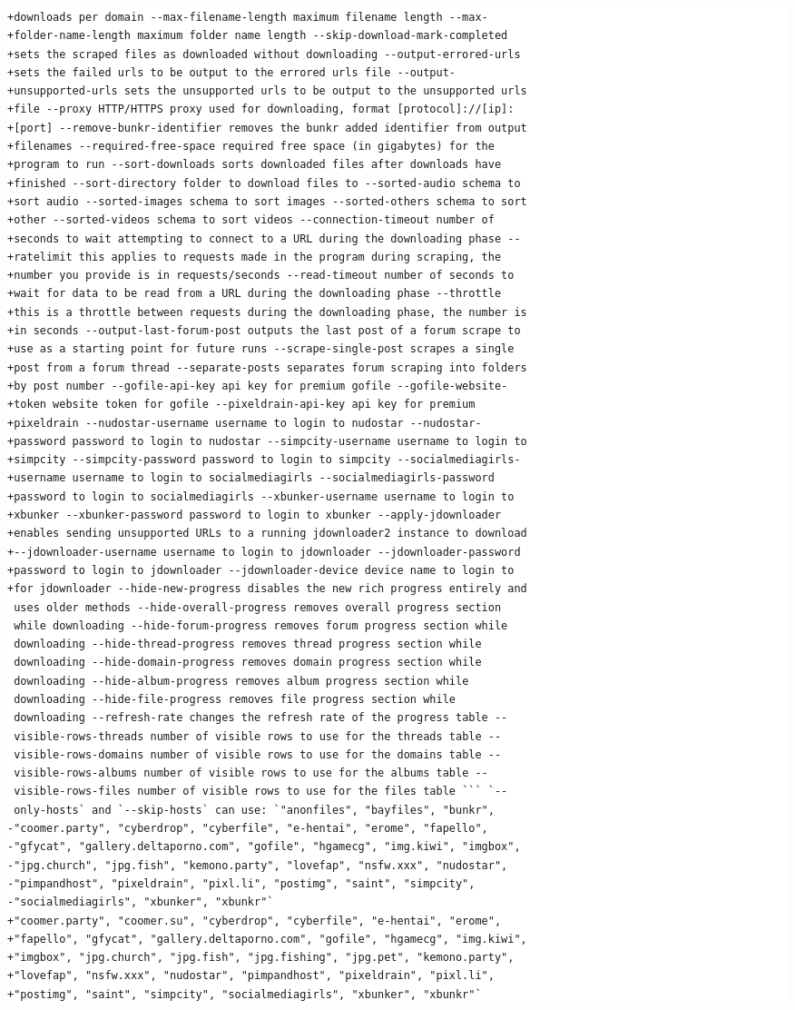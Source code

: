 ```
+downloads per domain --max-filename-length maximum filename length --max-
+folder-name-length maximum folder name length --skip-download-mark-completed
+sets the scraped files as downloaded without downloading --output-errored-urls
+sets the failed urls to be output to the errored urls file --output-
+unsupported-urls sets the unsupported urls to be output to the unsupported urls
+file --proxy HTTP/HTTPS proxy used for downloading, format [protocol]://[ip]:
+[port] --remove-bunkr-identifier removes the bunkr added identifier from output
+filenames --required-free-space required free space (in gigabytes) for the
+program to run --sort-downloads sorts downloaded files after downloads have
+finished --sort-directory folder to download files to --sorted-audio schema to
+sort audio --sorted-images schema to sort images --sorted-others schema to sort
+other --sorted-videos schema to sort videos --connection-timeout number of
+seconds to wait attempting to connect to a URL during the downloading phase --
+ratelimit this applies to requests made in the program during scraping, the
+number you provide is in requests/seconds --read-timeout number of seconds to
+wait for data to be read from a URL during the downloading phase --throttle
+this is a throttle between requests during the downloading phase, the number is
+in seconds --output-last-forum-post outputs the last post of a forum scrape to
+use as a starting point for future runs --scrape-single-post scrapes a single
+post from a forum thread --separate-posts separates forum scraping into folders
+by post number --gofile-api-key api key for premium gofile --gofile-website-
+token website token for gofile --pixeldrain-api-key api key for premium
+pixeldrain --nudostar-username username to login to nudostar --nudostar-
+password password to login to nudostar --simpcity-username username to login to
+simpcity --simpcity-password password to login to simpcity --socialmediagirls-
+username username to login to socialmediagirls --socialmediagirls-password
+password to login to socialmediagirls --xbunker-username username to login to
+xbunker --xbunker-password password to login to xbunker --apply-jdownloader
+enables sending unsupported URLs to a running jdownloader2 instance to download
+--jdownloader-username username to login to jdownloader --jdownloader-password
+password to login to jdownloader --jdownloader-device device name to login to
+for jdownloader --hide-new-progress disables the new rich progress entirely and
 uses older methods --hide-overall-progress removes overall progress section
 while downloading --hide-forum-progress removes forum progress section while
 downloading --hide-thread-progress removes thread progress section while
 downloading --hide-domain-progress removes domain progress section while
 downloading --hide-album-progress removes album progress section while
 downloading --hide-file-progress removes file progress section while
 downloading --refresh-rate changes the refresh rate of the progress table --
 visible-rows-threads number of visible rows to use for the threads table --
 visible-rows-domains number of visible rows to use for the domains table --
 visible-rows-albums number of visible rows to use for the albums table --
 visible-rows-files number of visible rows to use for the files table ``` `--
 only-hosts` and `--skip-hosts` can use: `"anonfiles", "bayfiles", "bunkr",
-"coomer.party", "cyberdrop", "cyberfile", "e-hentai", "erome", "fapello",
-"gfycat", "gallery.deltaporno.com", "gofile", "hgamecg", "img.kiwi", "imgbox",
-"jpg.church", "jpg.fish", "kemono.party", "lovefap", "nsfw.xxx", "nudostar",
-"pimpandhost", "pixeldrain", "pixl.li", "postimg", "saint", "simpcity",
-"socialmediagirls", "xbunker", "xbunkr"`
+"coomer.party", "coomer.su", "cyberdrop", "cyberfile", "e-hentai", "erome",
+"fapello", "gfycat", "gallery.deltaporno.com", "gofile", "hgamecg", "img.kiwi",
+"imgbox", "jpg.church", "jpg.fish", "jpg.fishing", "jpg.pet", "kemono.party",
+"lovefap", "nsfw.xxx", "nudostar", "pimpandhost", "pixeldrain", "pixl.li",
+"postimg", "saint", "simpcity", "socialmediagirls", "xbunker", "xbunkr"`
```

